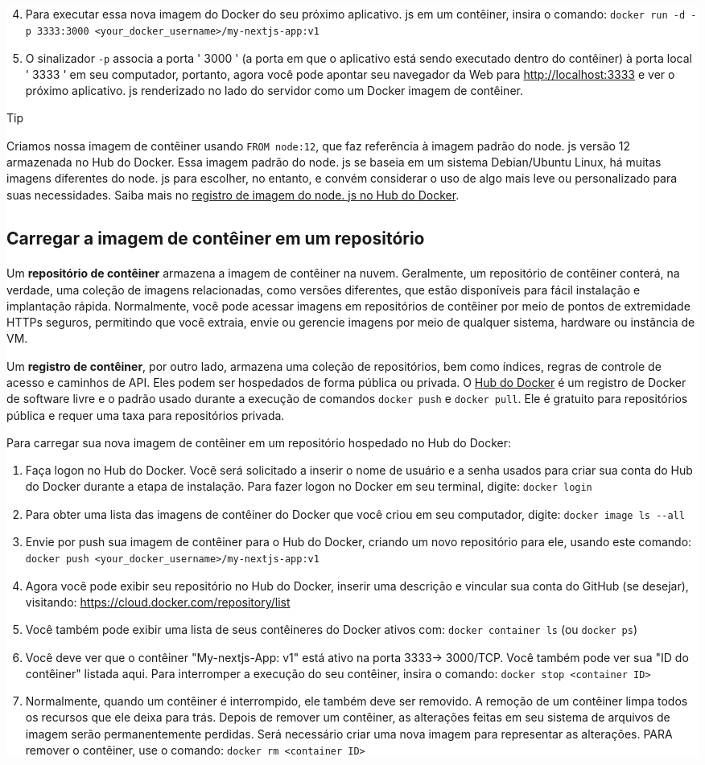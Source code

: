4. Para executar essa nova imagem do Docker do seu próximo aplicativo. js em um contêiner, insira o comando: `docker run -d -p 3333:3000 <your_docker_username>/my-nextjs-app:v1`

5. O sinalizador `-p` associa a porta ' 3000 ' (a porta em que o aplicativo está sendo executado dentro do contêiner) à porta local ' 3333 ' em seu computador, portanto, agora você pode apontar seu navegador da Web para [http://localhost:3333](http://localhost:3333) e ver o próximo aplicativo. js renderizado no lado do servidor como um Docker imagem de contêiner.

> [!TIP]
> Criamos nossa imagem de contêiner usando `FROM node:12`, que faz referência à imagem padrão do node. js versão 12 armazenada no Hub do Docker. Essa imagem padrão do node. js se baseia em um sistema Debian/Ubuntu Linux, há muitas imagens diferentes do node. js para escolher, no entanto, e convém considerar o uso de algo mais leve ou personalizado para suas necessidades. Saiba mais no [registro de imagem do node. js no Hub do Docker](https://hub.docker.com/_/node/).

## <a name="upload-your-container-image-to-a-repository"></a>Carregar a imagem de contêiner em um repositório

Um **repositório de contêiner** armazena a imagem de contêiner na nuvem. Geralmente, um repositório de contêiner conterá, na verdade, uma coleção de imagens relacionadas, como versões diferentes, que estão disponíveis para fácil instalação e implantação rápida. Normalmente, você pode acessar imagens em repositórios de contêiner por meio de pontos de extremidade HTTPs seguros, permitindo que você extraia, envie ou gerencie imagens por meio de qualquer sistema, hardware ou instância de VM.

Um **registro de contêiner**, por outro lado, armazena uma coleção de repositórios, bem como índices, regras de controle de acesso e caminhos de API. Eles podem ser hospedados de forma pública ou privada. O [Hub do Docker](https://hub.docker.com/) é um registro de Docker de software livre e o padrão usado durante a execução de comandos `docker push` e `docker pull`. Ele é gratuito para repositórios pública e requer uma taxa para repositórios privada.

Para carregar sua nova imagem de contêiner em um repositório hospedado no Hub do Docker:

1. Faça logon no Hub do Docker. Você será solicitado a inserir o nome de usuário e a senha usados para criar sua conta do Hub do Docker durante a etapa de instalação. Para fazer logon no Docker em seu terminal, digite: `docker login`

2. Para obter uma lista das imagens de contêiner do Docker que você criou em seu computador, digite: `docker image ls --all`

3. Envie por push sua imagem de contêiner para o Hub do Docker, criando um novo repositório para ele, usando este comando: `docker push <your_docker_username>/my-nextjs-app:v1`

4. Agora você pode exibir seu repositório no Hub do Docker, inserir uma descrição e vincular sua conta do GitHub (se desejar), visitando: https://cloud.docker.com/repository/list

5. Você também pode exibir uma lista de seus contêineres do Docker ativos com: `docker container ls` (ou `docker ps`)

6. Você deve ver que o contêiner "My-nextjs-App: v1" está ativo na porta 3333-> 3000/TCP. Você também pode ver sua "ID do contêiner" listada aqui. Para interromper a execução do seu contêiner, insira o comando: `docker stop <container ID>`

7. Normalmente, quando um contêiner é interrompido, ele também deve ser removido. A remoção de um contêiner limpa todos os recursos que ele deixa para trás. Depois de remover um contêiner, as alterações feitas em seu sistema de arquivos de imagem serão permanentemente perdidas. Será necessário criar uma nova imagem para representar as alterações. PARA remover o contêiner, use o comando: `docker rm <container ID>`
